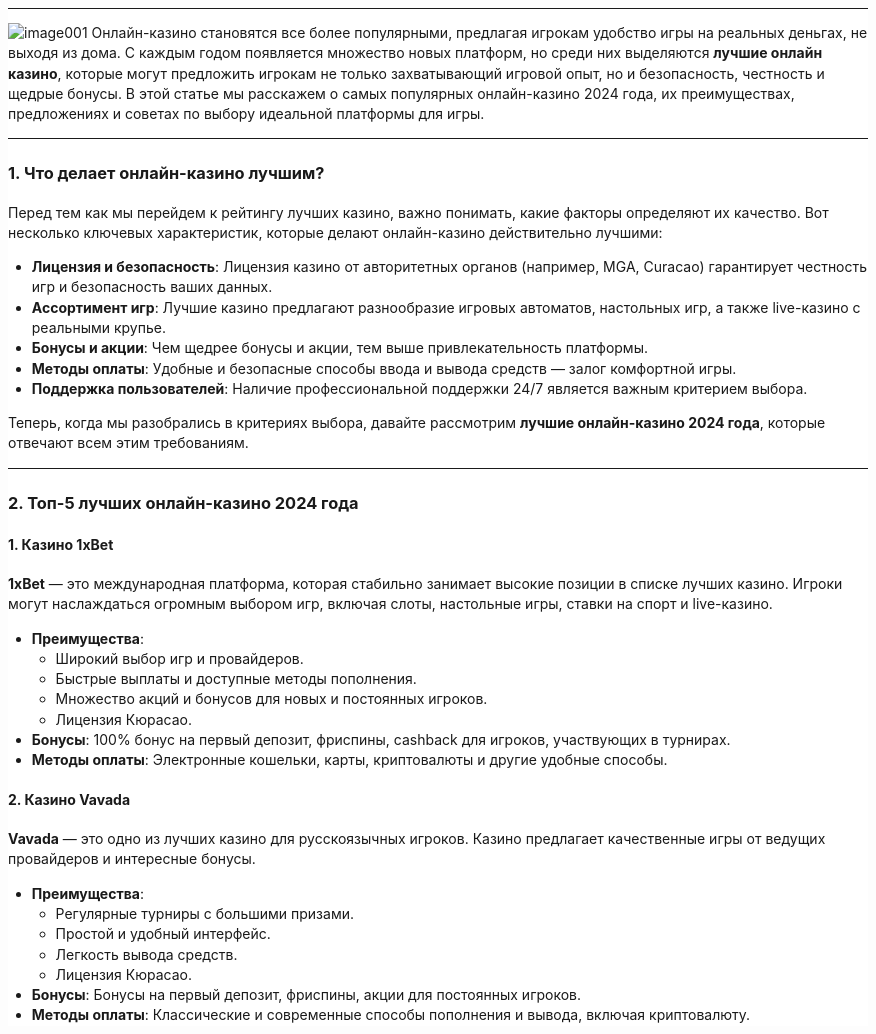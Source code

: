 ***

![image001](https://github.com/user-attachments/assets/e97cacd0-dc02-40db-8b9b-1dd8dce8c385)
Онлайн-казино становятся все более популярными, предлагая игрокам удобство игры на реальных деньгах, не выходя из дома. С каждым годом появляется множество новых платформ, но среди них выделяются **лучшие онлайн казино**, которые могут предложить игрокам не только захватывающий игровой опыт, но и безопасность, честность и щедрые бонусы. В этой статье мы расскажем о самых популярных онлайн-казино 2024 года, их преимуществах, предложениях и советах по выбору идеальной платформы для игры.

***

### 1. **Что делает онлайн-казино лучшим?**

Перед тем как мы перейдем к рейтингу лучших казино, важно понимать, какие факторы определяют их качество. Вот несколько ключевых характеристик, которые делают онлайн-казино действительно лучшими:

* **Лицензия и безопасность**: Лицензия казино от авторитетных органов (например, MGA, Curacao) гарантирует честность игр и безопасность ваших данных.
* **Ассортимент игр**: Лучшие казино предлагают разнообразие игровых автоматов, настольных игр, а также live-казино с реальными крупье.
* **Бонусы и акции**: Чем щедрее бонусы и акции, тем выше привлекательность платформы.
* **Методы оплаты**: Удобные и безопасные способы ввода и вывода средств — залог комфортной игры.
* **Поддержка пользователей**: Наличие профессиональной поддержки 24/7 является важным критерием выбора.

Теперь, когда мы разобрались в критериях выбора, давайте рассмотрим **лучшие онлайн-казино 2024 года**, которые отвечают всем этим требованиям.

***

### 2. **Топ-5 лучших онлайн-казино 2024 года**

#### **1. Казино 1xBet**

**1xBet** — это международная платформа, которая стабильно занимает высокие позиции в списке лучших казино. Игроки могут наслаждаться огромным выбором игр, включая слоты, настольные игры, ставки на спорт и live-казино.

* **Преимущества**:
  * Широкий выбор игр и провайдеров.
  * Быстрые выплаты и доступные методы пополнения.
  * Множество акций и бонусов для новых и постоянных игроков.
  * Лицензия Кюрасао.
* **Бонусы**: 100% бонус на первый депозит, фриспины, cashback для игроков, участвующих в турнирах.
* **Методы оплаты**: Электронные кошельки, карты, криптовалюты и другие удобные способы.

#### **2. Казино Vavada**

**Vavada** — это одно из лучших казино для русскоязычных игроков. Казино предлагает качественные игры от ведущих провайдеров и интересные бонусы.

* **Преимущества**:
  * Регулярные турниры с большими призами.
  * Простой и удобный интерфейс.
  * Легкость вывода средств.
  * Лицензия Кюрасао.
* **Бонусы**: Бонусы на первый депозит, фриспины, акции для постоянных игроков.
* **Методы оплаты**: Классические и современные способы пополнения и вывода, включая криптовалюту.
